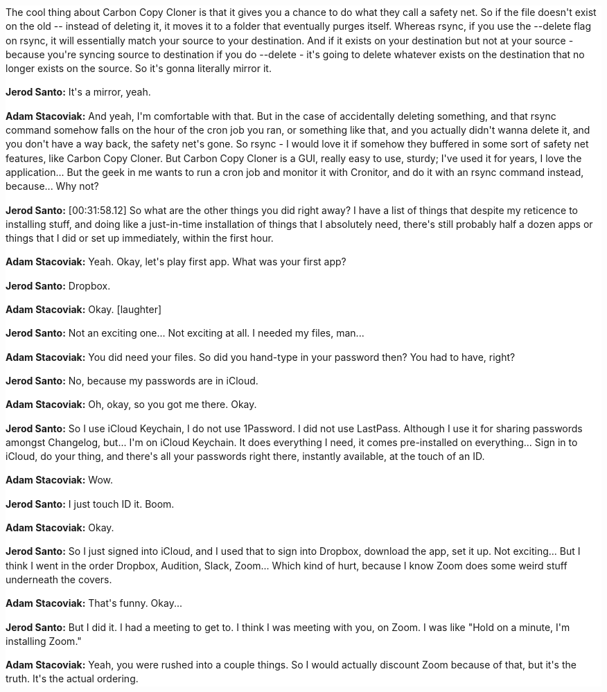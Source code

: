 The cool thing about Carbon Copy Cloner is that it gives you a chance to do what they call a safety net. So if the file doesn't exist on the old -- instead of deleting it, it moves it to a folder that eventually purges itself. Whereas rsync, if you use the --delete flag on rsync, it will essentially match your source to your destination. And if it exists on your destination but not at your source - because you're syncing source to destination if you do --delete - it's going to delete whatever exists on the destination that no longer exists on the source. So it's gonna literally mirror it.

**Jerod Santo:** It's a mirror, yeah.

**Adam Stacoviak:** And yeah, I'm comfortable with that. But in the case of accidentally deleting something, and that rsync command somehow falls on the hour of the cron job you ran, or something like that, and you actually didn't wanna delete it, and you don't have a way back, the safety net's gone. So rsync - I would love it if somehow they buffered in some sort of safety net features, like Carbon Copy Cloner. But Carbon Copy Cloner is a GUI, really easy to use, sturdy; I've used it for years, I love the application... But the geek in me wants to run a cron job and monitor it with Cronitor, and do it with an rsync command instead, because... Why not?

**Jerod Santo:** \[00:31:58.12\] So what are the other things you did right away? I have a list of things that despite my reticence to installing stuff, and doing like a just-in-time installation of things that I absolutely need, there's still probably half a dozen apps or things that I did or set up immediately, within the first hour.

**Adam Stacoviak:** Yeah. Okay, let's play first app. What was your first app?

**Jerod Santo:** Dropbox.

**Adam Stacoviak:** Okay. \[laughter\]

**Jerod Santo:** Not an exciting one... Not exciting at all. I needed my files, man...

**Adam Stacoviak:** You did need your files. So did you hand-type in your password then? You had to have, right?

**Jerod Santo:** No, because my passwords are in iCloud.

**Adam Stacoviak:** Oh, okay, so you got me there. Okay.

**Jerod Santo:** So I use iCloud Keychain, I do not use 1Password. I did not use LastPass. Although I use it for sharing passwords amongst Changelog, but... I'm on iCloud Keychain. It does everything I need, it comes pre-installed on everything... Sign in to iCloud, do your thing, and there's all your passwords right there, instantly available, at the touch of an ID.

**Adam Stacoviak:** Wow.

**Jerod Santo:** I just touch ID it. Boom.

**Adam Stacoviak:** Okay.

**Jerod Santo:** So I just signed into iCloud, and I used that to sign into Dropbox, download the app, set it up. Not exciting... But I think I went in the order Dropbox, Audition, Slack, Zoom... Which kind of hurt, because I know Zoom does some weird stuff underneath the covers.

**Adam Stacoviak:** That's funny. Okay...

**Jerod Santo:** But I did it. I had a meeting to get to. I think I was meeting with you, on Zoom. I was like "Hold on a minute, I'm installing Zoom."

**Adam Stacoviak:** Yeah, you were rushed into a couple things. So I would actually discount Zoom because of that, but it's the truth. It's the actual ordering.
